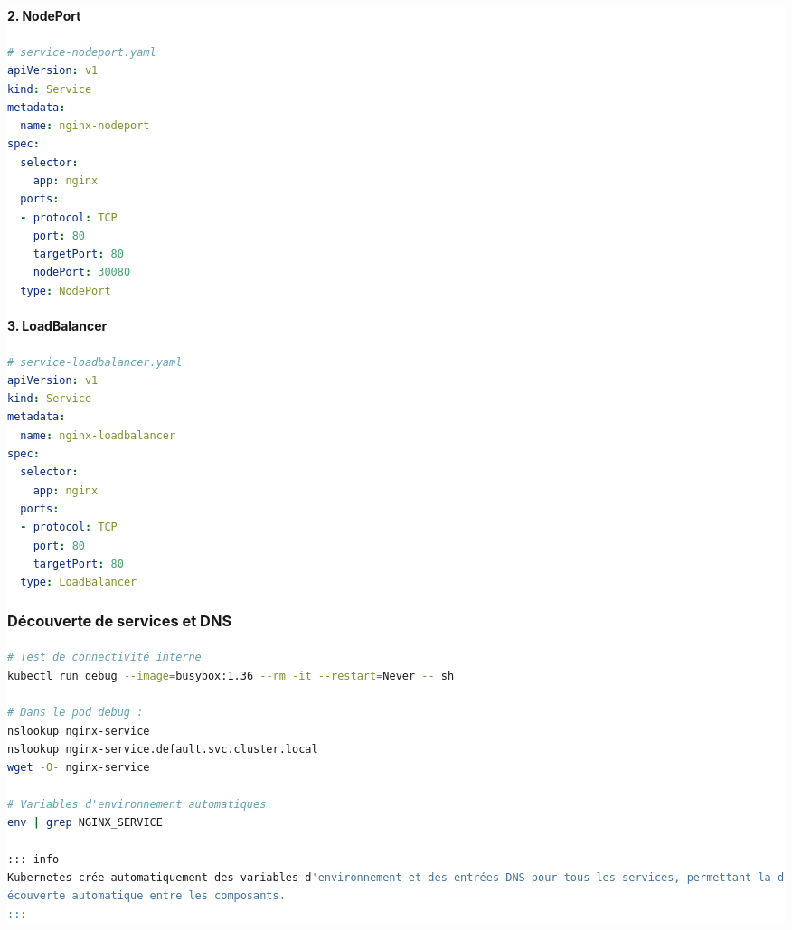 #### 2. NodePort

```yaml
# service-nodeport.yaml
apiVersion: v1
kind: Service
metadata:
  name: nginx-nodeport
spec:
  selector:
    app: nginx
  ports:
  - protocol: TCP
    port: 80
    targetPort: 80
    nodePort: 30080
  type: NodePort
```

#### 3. LoadBalancer

```yaml
# service-loadbalancer.yaml
apiVersion: v1
kind: Service
metadata:
  name: nginx-loadbalancer
spec:
  selector:
    app: nginx
  ports:
  - protocol: TCP
    port: 80
    targetPort: 80
  type: LoadBalancer
```

### Découverte de services et DNS

```bash
# Test de connectivité interne
kubectl run debug --image=busybox:1.36 --rm -it --restart=Never -- sh

# Dans le pod debug :
nslookup nginx-service
nslookup nginx-service.default.svc.cluster.local
wget -O- nginx-service

# Variables d'environnement automatiques
env | grep NGINX_SERVICE

::: info
Kubernetes crée automatiquement des variables d'environnement et des entrées DNS pour tous les services, permettant la découverte automatique entre les composants.
:::
```
